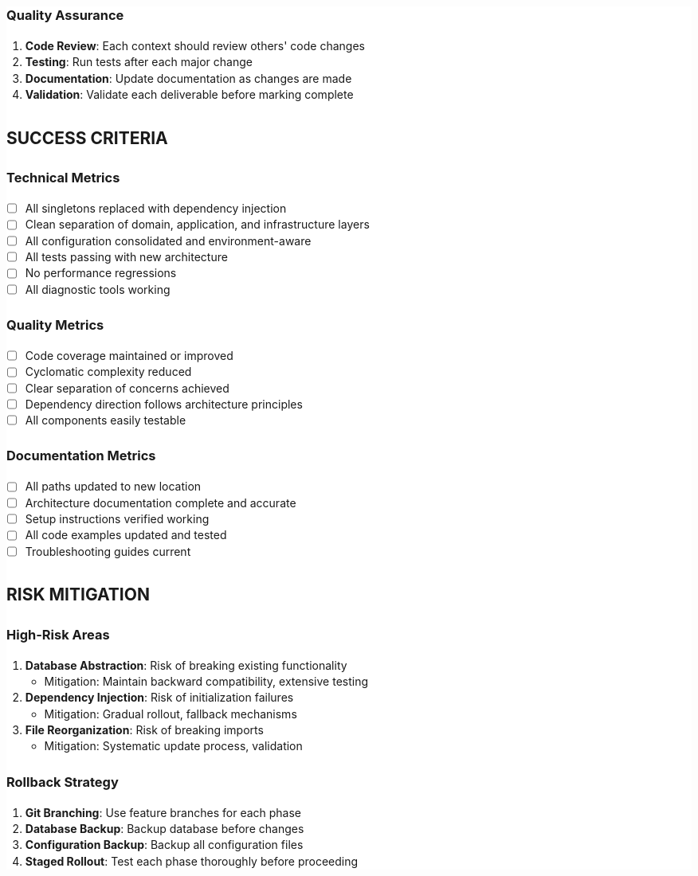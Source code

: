 ### Quality Assurance

1. **Code Review**: Each context should review others' code changes
2. **Testing**: Run tests after each major change
3. **Documentation**: Update documentation as changes are made
4. **Validation**: Validate each deliverable before marking complete

## SUCCESS CRITERIA

### Technical Metrics

- [ ] All singletons replaced with dependency injection
- [ ] Clean separation of domain, application, and infrastructure layers
- [ ] All configuration consolidated and environment-aware
- [ ] All tests passing with new architecture
- [ ] No performance regressions
- [ ] All diagnostic tools working

### Quality Metrics

- [ ] Code coverage maintained or improved
- [ ] Cyclomatic complexity reduced
- [ ] Clear separation of concerns achieved
- [ ] Dependency direction follows architecture principles
- [ ] All components easily testable

### Documentation Metrics

- [ ] All paths updated to new location
- [ ] Architecture documentation complete and accurate
- [ ] Setup instructions verified working
- [ ] All code examples updated and tested
- [ ] Troubleshooting guides current

## RISK MITIGATION

### High-Risk Areas

1. **Database Abstraction**: Risk of breaking existing functionality
   - Mitigation: Maintain backward compatibility, extensive testing
2. **Dependency Injection**: Risk of initialization failures
   - Mitigation: Gradual rollout, fallback mechanisms
3. **File Reorganization**: Risk of breaking imports
   - Mitigation: Systematic update process, validation

### Rollback Strategy

1. **Git Branching**: Use feature branches for each phase
2. **Database Backup**: Backup database before changes
3. **Configuration Backup**: Backup all configuration files
4. **Staged Rollout**: Test each phase thoroughly before proceeding
